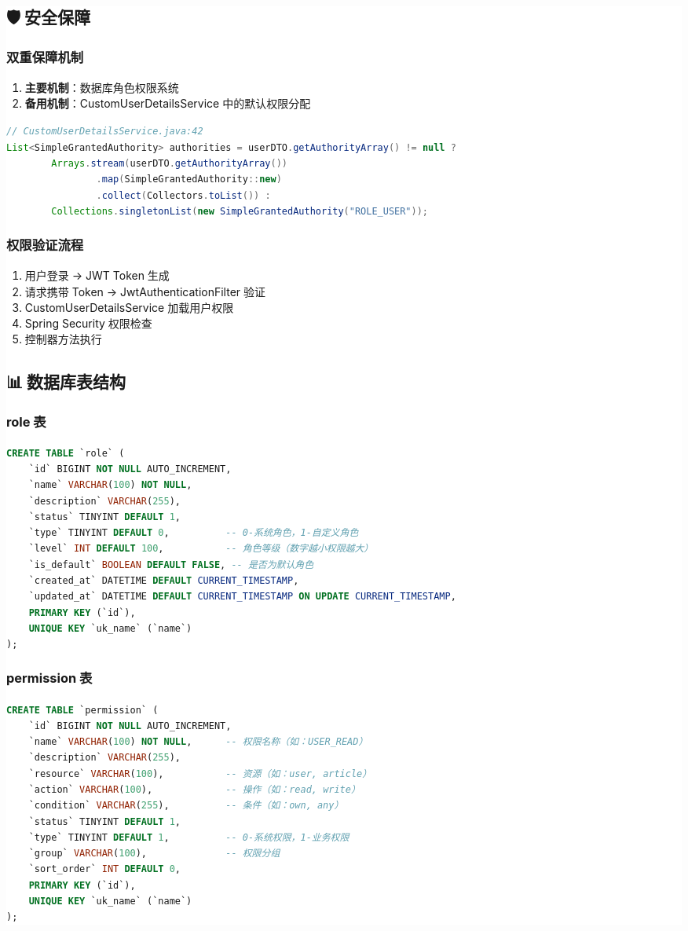## 🛡️ 安全保障

### 双重保障机制
1. **主要机制**：数据库角色权限系统
2. **备用机制**：CustomUserDetailsService 中的默认权限分配

```java
// CustomUserDetailsService.java:42
List<SimpleGrantedAuthority> authorities = userDTO.getAuthorityArray() != null ?
        Arrays.stream(userDTO.getAuthorityArray())
                .map(SimpleGrantedAuthority::new)
                .collect(Collectors.toList()) :
        Collections.singletonList(new SimpleGrantedAuthority("ROLE_USER"));
```

### 权限验证流程
1. 用户登录 → JWT Token 生成
2. 请求携带 Token → JwtAuthenticationFilter 验证
3. CustomUserDetailsService 加载用户权限
4. Spring Security 权限检查
5. 控制器方法执行

## 📊 数据库表结构

### role 表
```sql
CREATE TABLE `role` (
    `id` BIGINT NOT NULL AUTO_INCREMENT,
    `name` VARCHAR(100) NOT NULL,
    `description` VARCHAR(255),
    `status` TINYINT DEFAULT 1,
    `type` TINYINT DEFAULT 0,          -- 0-系统角色，1-自定义角色
    `level` INT DEFAULT 100,           -- 角色等级（数字越小权限越大）
    `is_default` BOOLEAN DEFAULT FALSE, -- 是否为默认角色
    `created_at` DATETIME DEFAULT CURRENT_TIMESTAMP,
    `updated_at` DATETIME DEFAULT CURRENT_TIMESTAMP ON UPDATE CURRENT_TIMESTAMP,
    PRIMARY KEY (`id`),
    UNIQUE KEY `uk_name` (`name`)
);
```

### permission 表
```sql
CREATE TABLE `permission` (
    `id` BIGINT NOT NULL AUTO_INCREMENT,
    `name` VARCHAR(100) NOT NULL,      -- 权限名称（如：USER_READ）
    `description` VARCHAR(255),
    `resource` VARCHAR(100),           -- 资源（如：user, article）
    `action` VARCHAR(100),             -- 操作（如：read, write）
    `condition` VARCHAR(255),          -- 条件（如：own, any）
    `status` TINYINT DEFAULT 1,
    `type` TINYINT DEFAULT 1,          -- 0-系统权限，1-业务权限
    `group` VARCHAR(100),              -- 权限分组
    `sort_order` INT DEFAULT 0,
    PRIMARY KEY (`id`),
    UNIQUE KEY `uk_name` (`name`)
);
```
